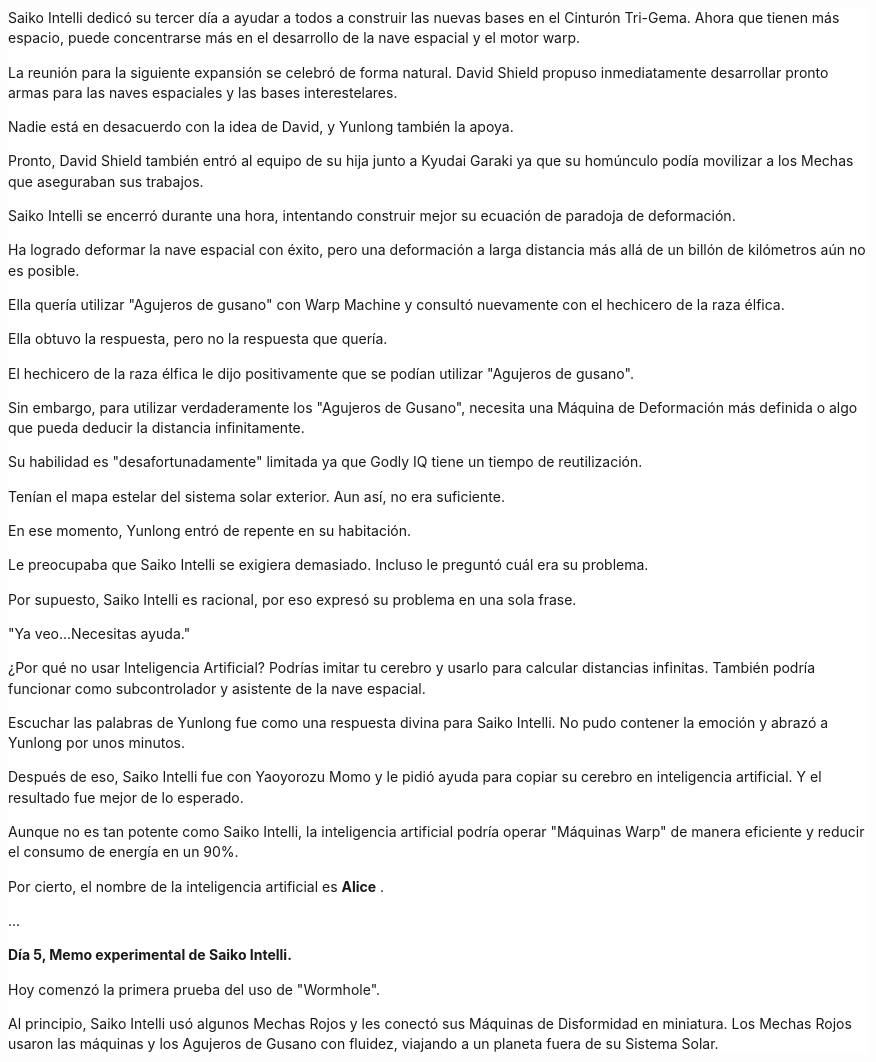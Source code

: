 Saiko Intelli dedicó su tercer día a ayudar a todos a construir las nuevas bases en el Cinturón Tri-Gema. Ahora que tienen más espacio, puede concentrarse más en el desarrollo de la nave espacial y el motor warp.

La reunión para la siguiente expansión se celebró de forma natural. David Shield propuso inmediatamente desarrollar pronto armas para las naves espaciales y las bases interestelares.

Nadie está en desacuerdo con la idea de David, y Yunlong también la apoya.

Pronto, David Shield también entró al equipo de su hija junto a Kyudai Garaki ya que su homúnculo podía movilizar a los Mechas que aseguraban sus trabajos.

Saiko Intelli se encerró durante una hora, intentando construir mejor su ecuación de paradoja de deformación.

Ha logrado deformar la nave espacial con éxito, pero una deformación a larga distancia más allá de un billón de kilómetros aún no es posible.

Ella quería utilizar "Agujeros de gusano" con Warp Machine y consultó nuevamente con el hechicero de la raza élfica.

Ella obtuvo la respuesta, pero no la respuesta que quería.

El hechicero de la raza élfica le dijo positivamente que se podían utilizar "Agujeros de gusano".

Sin embargo, para utilizar verdaderamente los "Agujeros de Gusano", necesita una Máquina de Deformación más definida o algo que pueda deducir la distancia infinitamente.

Su habilidad es "desafortunadamente" limitada ya que Godly IQ tiene un tiempo de reutilización.

Tenían el mapa estelar del sistema solar exterior. Aun así, no era suficiente.

En ese momento, Yunlong entró de repente en su habitación.

Le preocupaba que Saiko Intelli se exigiera demasiado. Incluso le preguntó cuál era su problema.

Por supuesto, Saiko Intelli es racional, por eso expresó su problema en una sola frase.

"Ya veo...Necesitas ayuda."

¿Por qué no usar Inteligencia Artificial? Podrías imitar tu cerebro y usarlo para calcular distancias infinitas. También podría funcionar como subcontrolador y asistente de la nave espacial.

Escuchar las palabras de Yunlong fue como una respuesta divina para Saiko Intelli. No pudo contener la emoción y abrazó a Yunlong por unos minutos.

Después de eso, Saiko Intelli fue con Yaoyorozu Momo y le pidió ayuda para copiar su cerebro en inteligencia artificial. Y el resultado fue mejor de lo esperado.

Aunque no es tan potente como Saiko Intelli, la inteligencia artificial podría operar "Máquinas Warp" de manera eficiente y reducir el consumo de energía en un 90%.

Por cierto, el nombre de la inteligencia artificial es **Alice** .

...

**Día 5, Memo experimental de Saiko Intelli.**

Hoy comenzó la primera prueba del uso de "Wormhole".

Al principio, Saiko Intelli usó algunos Mechas Rojos y les conectó sus Máquinas de Disformidad en miniatura. Los Mechas Rojos usaron las máquinas y los Agujeros de Gusano con fluidez, viajando a un planeta fuera de su Sistema Solar.
